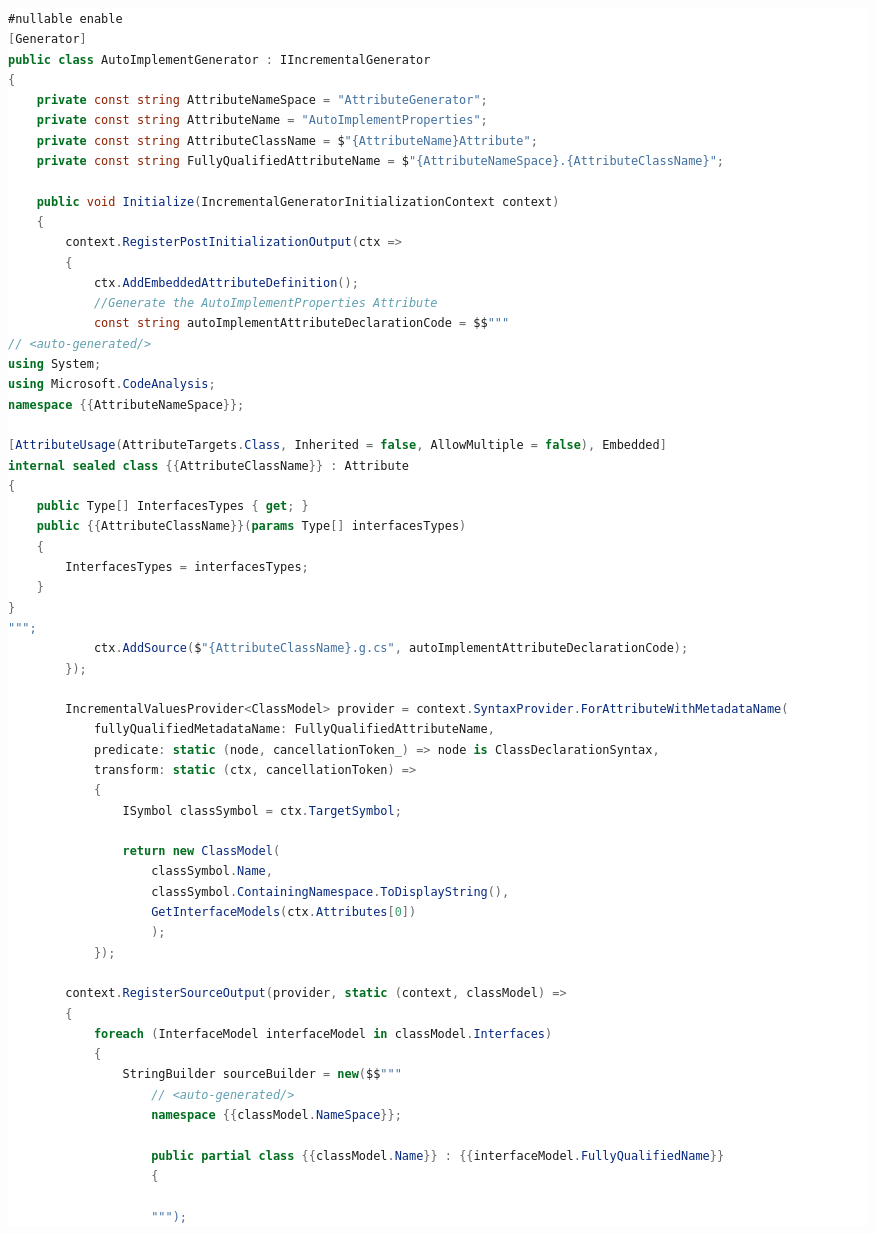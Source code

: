 ```csharp
#nullable enable
[Generator]
public class AutoImplementGenerator : IIncrementalGenerator
{
    private const string AttributeNameSpace = "AttributeGenerator";
    private const string AttributeName = "AutoImplementProperties";
    private const string AttributeClassName = $"{AttributeName}Attribute";
    private const string FullyQualifiedAttributeName = $"{AttributeNameSpace}.{AttributeClassName}";

    public void Initialize(IncrementalGeneratorInitializationContext context)
    {
        context.RegisterPostInitializationOutput(ctx =>
        {
            ctx.AddEmbeddedAttributeDefinition();
            //Generate the AutoImplementProperties Attribute
            const string autoImplementAttributeDeclarationCode = $$"""
// <auto-generated/>
using System;
using Microsoft.CodeAnalysis;
namespace {{AttributeNameSpace}};

[AttributeUsage(AttributeTargets.Class, Inherited = false, AllowMultiple = false), Embedded]
internal sealed class {{AttributeClassName}} : Attribute
{
    public Type[] InterfacesTypes { get; }
    public {{AttributeClassName}}(params Type[] interfacesTypes)
    {
        InterfacesTypes = interfacesTypes;
    }
}
""";
            ctx.AddSource($"{AttributeClassName}.g.cs", autoImplementAttributeDeclarationCode);
        });

        IncrementalValuesProvider<ClassModel> provider = context.SyntaxProvider.ForAttributeWithMetadataName(
            fullyQualifiedMetadataName: FullyQualifiedAttributeName,
            predicate: static (node, cancellationToken_) => node is ClassDeclarationSyntax,
            transform: static (ctx, cancellationToken) =>
            {
                ISymbol classSymbol = ctx.TargetSymbol;

                return new ClassModel(
                    classSymbol.Name,
                    classSymbol.ContainingNamespace.ToDisplayString(),
                    GetInterfaceModels(ctx.Attributes[0])
                    );
            });

        context.RegisterSourceOutput(provider, static (context, classModel) =>
        {
            foreach (InterfaceModel interfaceModel in classModel.Interfaces)
            {
                StringBuilder sourceBuilder = new($$"""
                    // <auto-generated/>
                    namespace {{classModel.NameSpace}};

                    public partial class {{classModel.Name}} : {{interfaceModel.FullyQualifiedName}}
                    {

                    """);
```